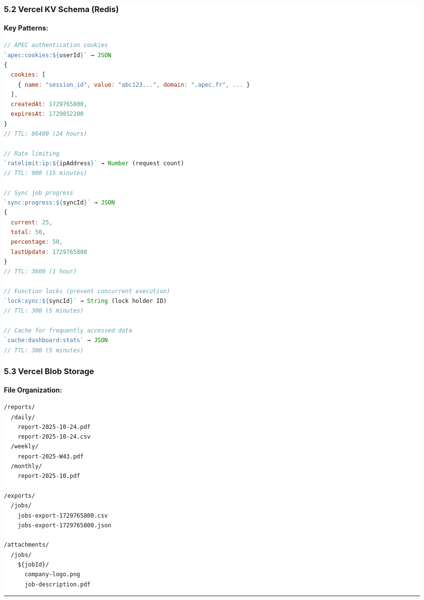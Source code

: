 ### 5.2 Vercel KV Schema (Redis)

**Key Patterns:**

```javascript
// APEC authentication cookies
`apec:cookies:${userId}` → JSON
{
  cookies: [
    { name: "session_id", value: "abc123...", domain: ".apec.fr", ... }
  ],
  createdAt: 1729765800,
  expiresAt: 1729852200
}
// TTL: 86400 (24 hours)

// Rate limiting
`ratelimit:ip:${ipAddress}` → Number (request count)
// TTL: 900 (15 minutes)

// Sync job progress
`sync:progress:${syncId}` → JSON
{
  current: 25,
  total: 50,
  percentage: 50,
  lastUpdate: 1729765800
}
// TTL: 3600 (1 hour)

// Function locks (prevent concurrent execution)
`lock:sync:${syncId}` → String (lock holder ID)
// TTL: 300 (5 minutes)

// Cache for frequently accessed data
`cache:dashboard:stats` → JSON
// TTL: 300 (5 minutes)
```

### 5.3 Vercel Blob Storage

**File Organization:**

```
/reports/
  /daily/
    report-2025-10-24.pdf
    report-2025-10-24.csv
  /weekly/
    report-2025-W43.pdf
  /monthly/
    report-2025-10.pdf

/exports/
  /jobs/
    jobs-export-1729765800.csv
    jobs-export-1729765800.json

/attachments/
  /jobs/
    ${jobId}/
      company-logo.png
      job-description.pdf
```

---